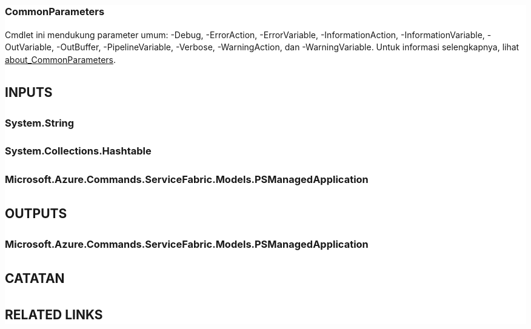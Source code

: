 ### CommonParameters
Cmdlet ini mendukung parameter umum: -Debug, -ErrorAction, -ErrorVariable, -InformationAction, -InformationVariable, -OutVariable, -OutBuffer, -PipelineVariable, -Verbose, -WarningAction, dan -WarningVariable. Untuk informasi selengkapnya, lihat [about_CommonParameters](http://go.microsoft.com/fwlink/?LinkID=113216).

## INPUTS

### System.String

### System.Collections.Hashtable

### Microsoft.Azure.Commands.ServiceFabric.Models.PSManagedApplication

## OUTPUTS

### Microsoft.Azure.Commands.ServiceFabric.Models.PSManagedApplication

## CATATAN

## RELATED LINKS
